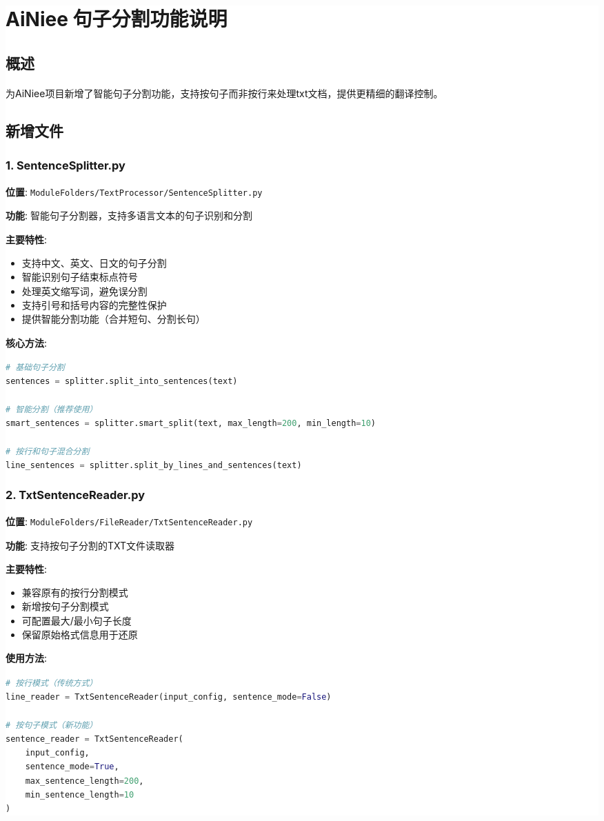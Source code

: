 # AiNiee 句子分割功能说明

## 概述

为AiNiee项目新增了智能句子分割功能，支持按句子而非按行来处理txt文档，提供更精细的翻译控制。

## 新增文件

### 1. SentenceSplitter.py
**位置**: `ModuleFolders/TextProcessor/SentenceSplitter.py`

**功能**: 智能句子分割器，支持多语言文本的句子识别和分割

**主要特性**:
- 支持中文、英文、日文的句子分割
- 智能识别句子结束标点符号
- 处理英文缩写词，避免误分割
- 支持引号和括号内容的完整性保护
- 提供智能分割功能（合并短句、分割长句）

**核心方法**:
```python
# 基础句子分割
sentences = splitter.split_into_sentences(text)

# 智能分割（推荐使用）
smart_sentences = splitter.smart_split(text, max_length=200, min_length=10)

# 按行和句子混合分割
line_sentences = splitter.split_by_lines_and_sentences(text)
```

### 2. TxtSentenceReader.py
**位置**: `ModuleFolders/FileReader/TxtSentenceReader.py`

**功能**: 支持按句子分割的TXT文件读取器

**主要特性**:
- 兼容原有的按行分割模式
- 新增按句子分割模式
- 可配置最大/最小句子长度
- 保留原始格式信息用于还原

**使用方法**:
```python
# 按行模式（传统方式）
line_reader = TxtSentenceReader(input_config, sentence_mode=False)

# 按句子模式（新功能）
sentence_reader = TxtSentenceReader(
    input_config, 
    sentence_mode=True,
    max_sentence_length=200,
    min_sentence_length=10
)
```
